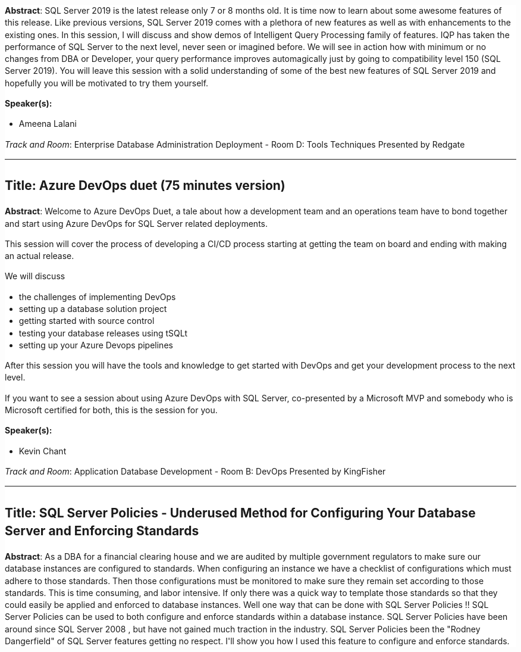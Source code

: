 **Abstract**:
SQL Server 2019 is the latest release only 7 or 8 months old. It is time now to learn about some awesome features of this release. Like previous versions, SQL Server 2019 comes with a plethora of new features as well as with enhancements to the existing ones. 
In this session, I will discuss and show demos of Intelligent Query Processing family of features. IQP has taken the performance of SQL Server to the next level, never seen or imagined before. We will see in action how with minimum or no changes from DBA or Developer, your query performance improves automagically just by going to compatibility level 150 (SQL Server 2019).
You will leave this session with a solid understanding of some of the best new features of SQL Server 2019 and hopefully you will be motivated to try them yourself.
 
**Speaker(s):**
- Ameena Lalani
 
*Track and Room*: Enterprise Database Administration  Deployment - Room D: Tools  Techniques Presented by Redgate
 
----------------------------------------------------------------------------------- 
 
 
## Title: Azure DevOps duet (75 minutes version)
 
**Abstract**:
Welcome to Azure DevOps Duet, a tale about how a development team and an operations team have to bond together and start using Azure DevOps for SQL Server related deployments.

This session will cover the process of developing a CI/CD process starting at getting the team on board and ending with making an actual release.

We will discuss

- the challenges of implementing DevOps
- setting up a database solution project
- getting started with source control
- testing your database releases using tSQLt
- setting up your Azure Devops pipelines

After this session you will have the tools and knowledge to get started with DevOps and get your development process to the next level.

If you want to see a session about using Azure DevOps with SQL Server, co-presented by a Microsoft MVP and somebody who is Microsoft certified for both, this is the session for you.
 
**Speaker(s):**
- Kevin Chant
 
*Track and Room*: Application  Database Development - Room B: DevOps Presented by KingFisher
 
----------------------------------------------------------------------------------- 
 
 
## Title: SQL Server Policies -  Underused Method for Configuring Your Database Server and Enforcing Standards
 
**Abstract**:
As a DBA for a financial clearing house and we are audited by multiple government regulators to 
make sure our database instances are configured to standards. When configuring an instance we have a checklist of configurations which must adhere to those standards. Then those configurations must be monitored to make sure they remain set according to those standards. This is time consuming, and labor intensive. If only there was a quick way to template those standards so that they could easily be applied and enforced to database instances. Well one way that can be done with SQL Server Policies !! SQL Server Policies can be used to both configure and enforce standards within a database instance. SQL Server Policies have been around since SQL Server 2008 , but have not gained much traction in the industry. SQL Server Policies been the "Rodney Dangerfield" of SQL Server features getting no respect. I'll show you how I used this feature to configure and enforce standards.
 